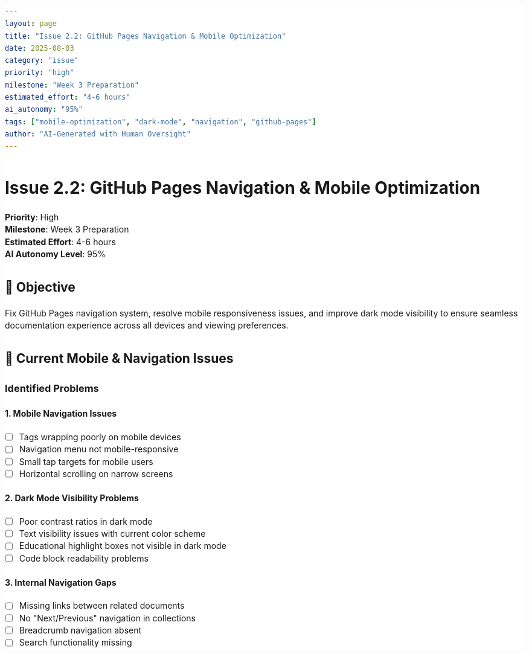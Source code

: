 ```yaml
---
layout: page
title: "Issue 2.2: GitHub Pages Navigation & Mobile Optimization"
date: 2025-08-03
category: "issue"
priority: "high"
milestone: "Week 3 Preparation"
estimated_effort: "4-6 hours"
ai_autonomy: "95%"
tags: ["mobile-optimization", "dark-mode", "navigation", "github-pages"]
author: "AI-Generated with Human Oversight"
---
```


# Issue 2.2: GitHub Pages Navigation & Mobile Optimization

**Priority**: High  
**Milestone**: Week 3 Preparation  
**Estimated Effort**: 4-6 hours  
**AI Autonomy Level**: 95%

## 🎯 Objective

Fix GitHub Pages navigation system, resolve mobile responsiveness issues, and improve dark mode visibility to ensure seamless documentation experience across all devices and viewing preferences.

## 📱 Current Mobile & Navigation Issues

### Identified Problems

#### 1. **Mobile Navigation Issues**

- [ ] Tags wrapping poorly on mobile devices
- [ ] Navigation menu not mobile-responsive
- [ ] Small tap targets for mobile users
- [ ] Horizontal scrolling on narrow screens

#### 2. **Dark Mode Visibility Problems**

- [ ] Poor contrast ratios in dark mode
- [ ] Text visibility issues with current color scheme
- [ ] Educational highlight boxes not visible in dark mode
- [ ] Code block readability problems

#### 3. **Internal Navigation Gaps**

- [ ] Missing links between related documents
- [ ] No "Next/Previous" navigation in collections
- [ ] Breadcrumb navigation absent
- [ ] Search functionality missing
